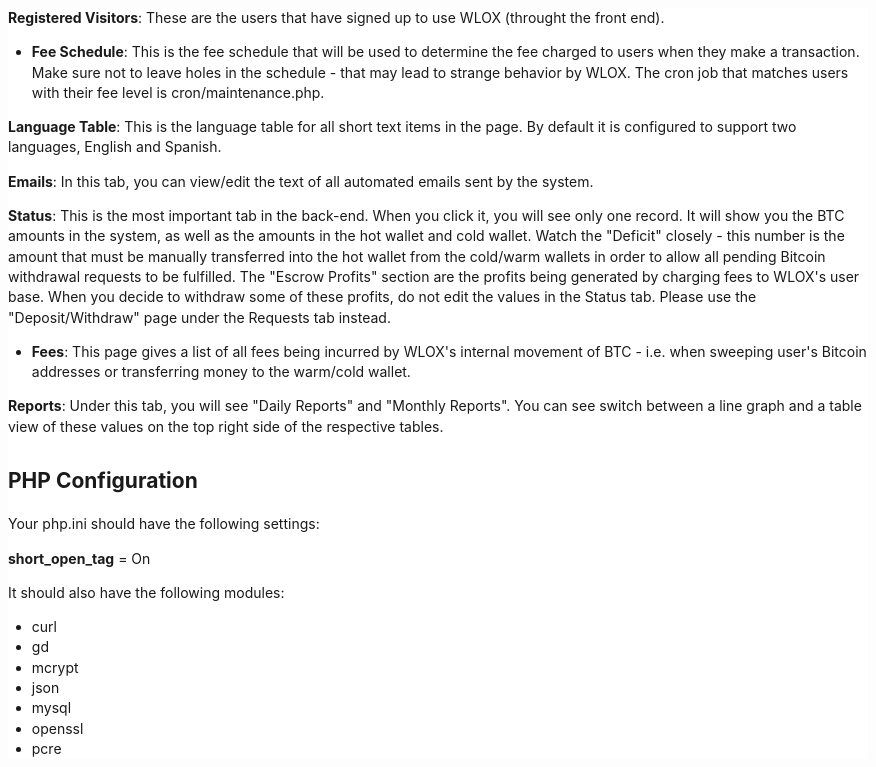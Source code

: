 **Registered Visitors**: These are the users that have signed up to use WLOX (throught the front end).
- **Fee Schedule**: This is the fee schedule that will be used to determine the fee charged to users when they make a transaction. Make sure not to leave holes in the schedule - that may lead to strange behavior by WLOX. The cron job that matches users with their fee level is cron/maintenance.php.

**Language Table**: This is the language table for all short text items in the page. By default it is configured to support two languages, English and Spanish.

**Emails**: In this tab, you can view/edit the text of all automated emails sent by the system.

**Status**: This is the most important tab in the back-end. When you click it, you will see only one record. It will show you the BTC amounts in the system, as well as the amounts in the hot wallet and cold wallet. Watch the "Deficit" closely - this number is the amount that must be manually transferred into the hot wallet from the cold/warm wallets in order to allow all pending Bitcoin withdrawal requests to be fulfilled. The "Escrow Profits" section are the profits being generated by charging fees to WLOX's user base. When you decide to withdraw some of these profits, do not edit the values in the Status tab. Please use the "Deposit/Withdraw" page under the Requests tab instead.
- **Fees**: This page gives a list of all fees being incurred by WLOX's internal movement of BTC - i.e. when sweeping user's Bitcoin addresses or transferring money to the warm/cold wallet.

**Reports**: Under this tab, you will see "Daily Reports" and "Monthly Reports". You can see switch between a line graph and a table view of these values on the top right side of the respective tables.

PHP Configuration
---------------------
Your php.ini should have the following settings:

**short_open_tag** = On

It should also have the following modules:

- curl
- gd
- mcrypt
- json
- mysql
- openssl
- pcre
